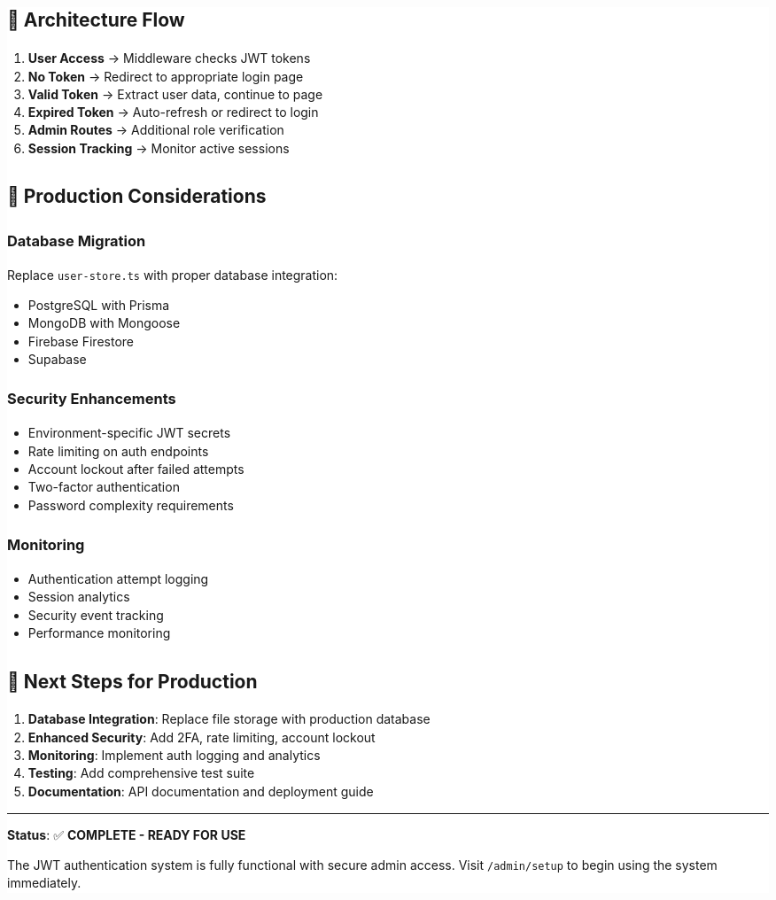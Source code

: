 ## 🔄 Architecture Flow

1. **User Access** → Middleware checks JWT tokens
2. **No Token** → Redirect to appropriate login page
3. **Valid Token** → Extract user data, continue to page
4. **Expired Token** → Auto-refresh or redirect to login
5. **Admin Routes** → Additional role verification
6. **Session Tracking** → Monitor active sessions

## 🚀 Production Considerations

### **Database Migration**
Replace `user-store.ts` with proper database integration:
- PostgreSQL with Prisma
- MongoDB with Mongoose
- Firebase Firestore
- Supabase

### **Security Enhancements**
- Environment-specific JWT secrets
- Rate limiting on auth endpoints
- Account lockout after failed attempts
- Two-factor authentication
- Password complexity requirements

### **Monitoring**
- Authentication attempt logging
- Session analytics
- Security event tracking
- Performance monitoring

## 🎯 Next Steps for Production

1. **Database Integration**: Replace file storage with production database
2. **Enhanced Security**: Add 2FA, rate limiting, account lockout
3. **Monitoring**: Implement auth logging and analytics
4. **Testing**: Add comprehensive test suite
5. **Documentation**: API documentation and deployment guide

---

**Status**: ✅ **COMPLETE - READY FOR USE**

The JWT authentication system is fully functional with secure admin access. Visit `/admin/setup` to begin using the system immediately.